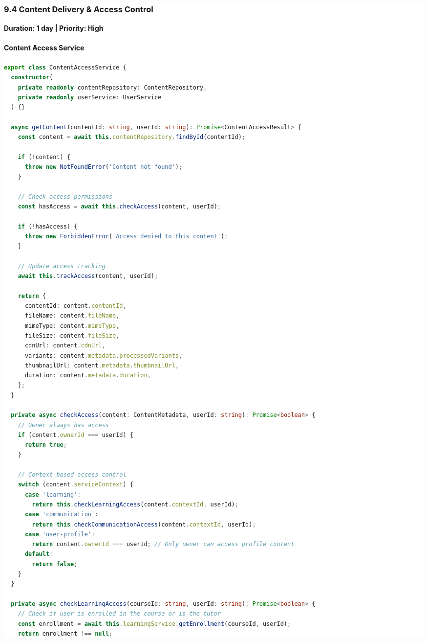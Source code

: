### 9.4 Content Delivery & Access Control
**Duration: 1 day | Priority: High**

#### Content Access Service
```typescript
export class ContentAccessService {
  constructor(
    private readonly contentRepository: ContentRepository,
    private readonly userService: UserService
  ) {}

  async getContent(contentId: string, userId: string): Promise<ContentAccessResult> {
    const content = await this.contentRepository.findById(contentId);
    
    if (!content) {
      throw new NotFoundError('Content not found');
    }

    // Check access permissions
    const hasAccess = await this.checkAccess(content, userId);
    
    if (!hasAccess) {
      throw new ForbiddenError('Access denied to this content');
    }

    // Update access tracking
    await this.trackAccess(content, userId);

    return {
      contentId: content.contentId,
      fileName: content.fileName,
      mimeType: content.mimeType,
      fileSize: content.fileSize,
      cdnUrl: content.cdnUrl,
      variants: content.metadata.processedVariants,
      thumbnailUrl: content.metadata.thumbnailUrl,
      duration: content.metadata.duration,
    };
  }

  private async checkAccess(content: ContentMetadata, userId: string): Promise<boolean> {
    // Owner always has access
    if (content.ownerId === userId) {
      return true;
    }

    // Context-based access control
    switch (content.serviceContext) {
      case 'learning':
        return this.checkLearningAccess(content.contextId, userId);
      case 'communication':
        return this.checkCommunicationAccess(content.contextId, userId);
      case 'user-profile':
        return content.ownerId === userId; // Only owner can access profile content
      default:
        return false;
    }
  }

  private async checkLearningAccess(courseId: string, userId: string): Promise<boolean> {
    // Check if user is enrolled in the course or is the tutor
    const enrollment = await this.learningService.getEnrollment(courseId, userId);
    return enrollment !== null;
```